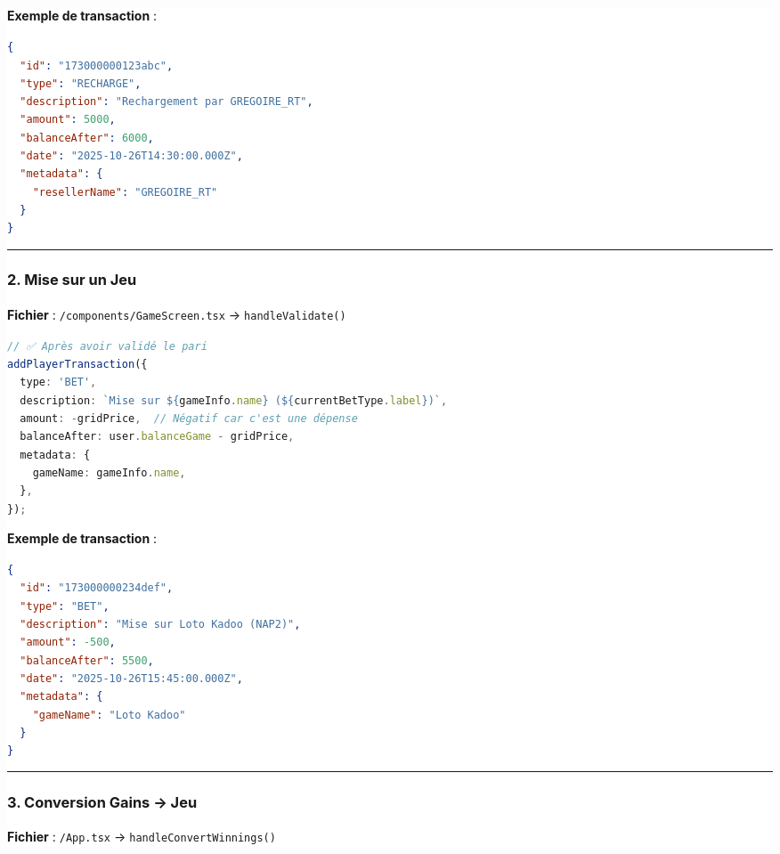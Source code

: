 **Exemple de transaction** :
```json
{
  "id": "173000000123abc",
  "type": "RECHARGE",
  "description": "Rechargement par GREGOIRE_RT",
  "amount": 5000,
  "balanceAfter": 6000,
  "date": "2025-10-26T14:30:00.000Z",
  "metadata": {
    "resellerName": "GREGOIRE_RT"
  }
}
```

---

### 2. Mise sur un Jeu

**Fichier** : `/components/GameScreen.tsx` → `handleValidate()`

```typescript
// ✅ Après avoir validé le pari
addPlayerTransaction({
  type: 'BET',
  description: `Mise sur ${gameInfo.name} (${currentBetType.label})`,
  amount: -gridPrice,  // Négatif car c'est une dépense
  balanceAfter: user.balanceGame - gridPrice,
  metadata: {
    gameName: gameInfo.name,
  },
});
```

**Exemple de transaction** :
```json
{
  "id": "173000000234def",
  "type": "BET",
  "description": "Mise sur Loto Kadoo (NAP2)",
  "amount": -500,
  "balanceAfter": 5500,
  "date": "2025-10-26T15:45:00.000Z",
  "metadata": {
    "gameName": "Loto Kadoo"
  }
}
```

---

### 3. Conversion Gains → Jeu

**Fichier** : `/App.tsx` → `handleConvertWinnings()`
